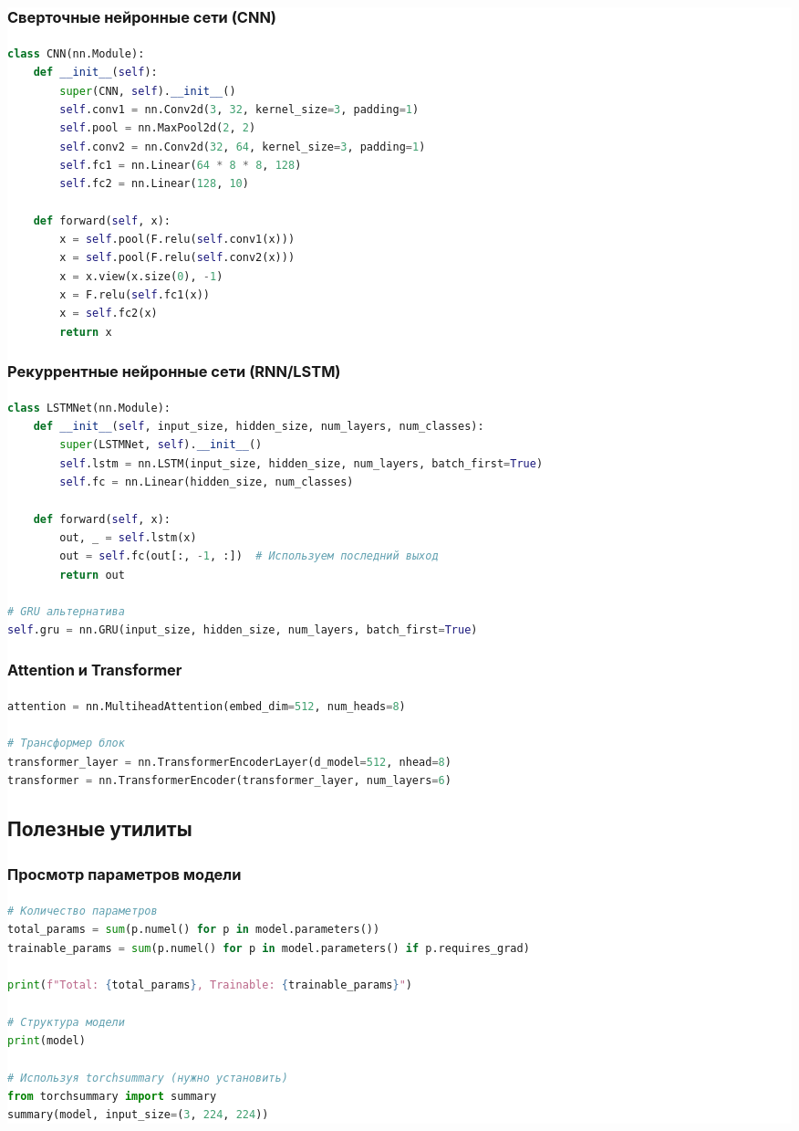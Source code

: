### Сверточные нейронные сети (CNN)
```python
class CNN(nn.Module):
    def __init__(self):
        super(CNN, self).__init__()
        self.conv1 = nn.Conv2d(3, 32, kernel_size=3, padding=1)
        self.pool = nn.MaxPool2d(2, 2)
        self.conv2 = nn.Conv2d(32, 64, kernel_size=3, padding=1)
        self.fc1 = nn.Linear(64 * 8 * 8, 128)
        self.fc2 = nn.Linear(128, 10)
    
    def forward(self, x):
        x = self.pool(F.relu(self.conv1(x)))
        x = self.pool(F.relu(self.conv2(x)))
        x = x.view(x.size(0), -1)
        x = F.relu(self.fc1(x))
        x = self.fc2(x)
        return x
```

### Рекуррентные нейронные сети (RNN/LSTM)
```python
class LSTMNet(nn.Module):
    def __init__(self, input_size, hidden_size, num_layers, num_classes):
        super(LSTMNet, self).__init__()
        self.lstm = nn.LSTM(input_size, hidden_size, num_layers, batch_first=True)
        self.fc = nn.Linear(hidden_size, num_classes)
    
    def forward(self, x):
        out, _ = self.lstm(x)
        out = self.fc(out[:, -1, :])  # Используем последний выход
        return out

# GRU альтернатива
self.gru = nn.GRU(input_size, hidden_size, num_layers, batch_first=True)
```

### Attention и Transformer
```python
attention = nn.MultiheadAttention(embed_dim=512, num_heads=8)

# Трансформер блок
transformer_layer = nn.TransformerEncoderLayer(d_model=512, nhead=8)
transformer = nn.TransformerEncoder(transformer_layer, num_layers=6)
```

## Полезные утилиты

### Просмотр параметров модели
```python
# Количество параметров
total_params = sum(p.numel() for p in model.parameters())
trainable_params = sum(p.numel() for p in model.parameters() if p.requires_grad)

print(f"Total: {total_params}, Trainable: {trainable_params}")

# Структура модели
print(model)

# Используя torchsummary (нужно установить)
from torchsummary import summary
summary(model, input_size=(3, 224, 224))
```